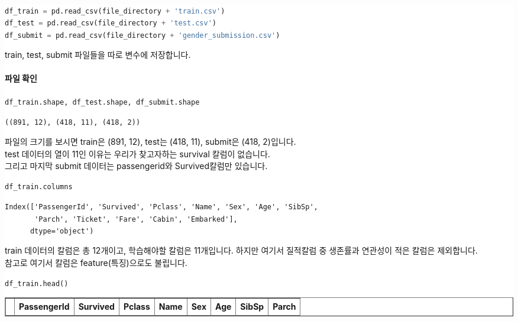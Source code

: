 
```python
df_train = pd.read_csv(file_directory + 'train.csv')
df_test = pd.read_csv(file_directory + 'test.csv')
df_submit = pd.read_csv(file_directory + 'gender_submission.csv')
```

train, test, submit 파일들을 따로 변수에 저장합니다.  

#### 파일 확인


```python
df_train.shape, df_test.shape, df_submit.shape
```




    ((891, 12), (418, 11), (418, 2))



파일의 크기를 보시면 train은 (891, 12), test는 (418, 11), submit은 (418, 2)입니다.  
test 데이터의 열이 11인 이유는 우리가 찾고자하는 survival 칼럼이 없습니다.  
그리고 마지막 submit 데이터는 passengerid와 Survived칼럼만 있습니다.


```python
df_train.columns
```




    Index(['PassengerId', 'Survived', 'Pclass', 'Name', 'Sex', 'Age', 'SibSp',
           'Parch', 'Ticket', 'Fare', 'Cabin', 'Embarked'],
          dtype='object')



train 데이터의 칼럼은 총 12개이고, 학습해야할 칼럼은 11개입니다. 하지만 여기서 질적칼럼 중 생존률과 연관성이 적은 칼럼은 제외합니다.  
참고로 여기서 칼럼은 feature(특징)으로도 불립니다.


```python
df_train.head()
```




<div>
<style scoped>
    .dataframe tbody tr th:only-of-type {
        vertical-align: middle;
    }

    .dataframe tbody tr th {
        vertical-align: top;
    }

    .dataframe thead th {
        text-align: right;
    }
</style>
<table border="1" class="dataframe">
  <thead>
    <tr style="text-align: right;">
      <th></th>
      <th>PassengerId</th>
      <th>Survived</th>
      <th>Pclass</th>
      <th>Name</th>
      <th>Sex</th>
      <th>Age</th>
      <th>SibSp</th>
      <th>Parch</th>